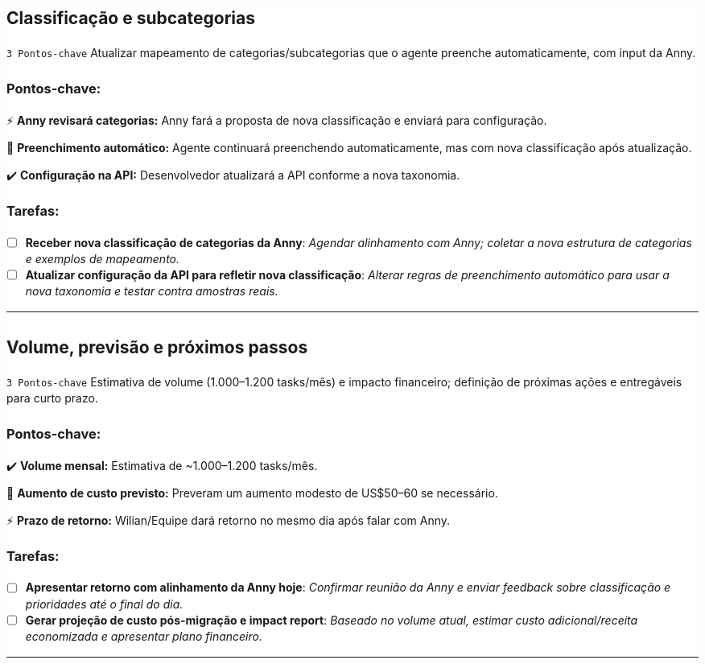 
## Classificação e subcategorias

`3 Pontos-chave`
Atualizar mapeamento de categorias/subcategorias que o agente preenche automaticamente, com input da Anny.

### Pontos-chave:

⚡️ **Anny revisará categorias:**
Anny fará a proposta de nova classificação e enviará para configuração.

🤝 **Preenchimento automático:**
Agente continuará preenchendo automaticamente, mas com nova classificação após atualização.

✔️ **Configuração na API:**
Desenvolvedor atualizará a API conforme a nova taxonomia.

### Tarefas:

- [ ] **Receber nova classificação de categorias da Anny**:
*Agendar alinhamento com Anny; coletar a nova estrutura de categorias e exemplos de mapeamento.*
- [ ] **Atualizar configuração da API para refletir nova classificação**:
*Alterar regras de preenchimento automático para usar a nova taxonomia e testar contra amostras reais.*

---

## Volume, previsão e próximos passos

`3 Pontos-chave`
Estimativa de volume (1.000–1.200 tasks/mês) e impacto financeiro; definição de próximas ações e entregáveis para curto prazo.

### Pontos-chave:

✔️ **Volume mensal:**
Estimativa de ~1.000–1.200 tasks/mês.

📍 **Aumento de custo previsto:**
Preveram um aumento modesto de US$50–60 se necessário.

⚡️ **Prazo de retorno:**
Wilian/Equipe dará retorno no mesmo dia após falar com Anny.

### Tarefas:

- [ ] **Apresentar retorno com alinhamento da Anny hoje**:
*Confirmar reunião da Anny e enviar feedback sobre classificação e prioridades até o final do dia.*
- [ ] **Gerar projeção de custo pós-migração e impact report**:
*Baseado no volume atual, estimar custo adicional/receita economizada e apresentar plano financeiro.*

---
